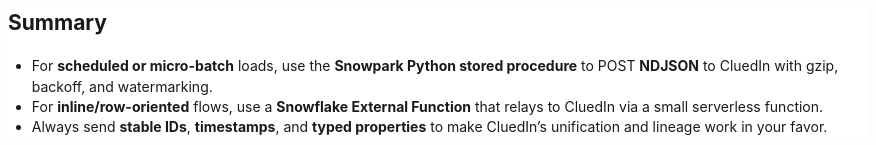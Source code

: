 ## Summary

- For **scheduled or micro-batch** loads, use the **Snowpark Python stored procedure** to POST **NDJSON** to CluedIn with gzip, backoff, and watermarking.  
- For **inline/row-oriented** flows, use a **Snowflake External Function** that relays to CluedIn via a small serverless function.  
- Always send **stable IDs**, **timestamps**, and **typed properties** to make CluedIn’s unification and lineage work in your favor.

